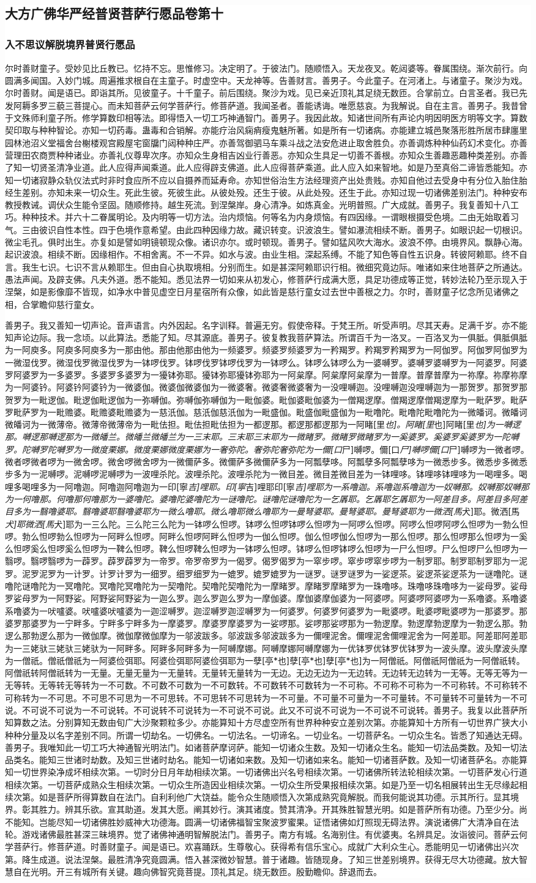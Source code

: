 ## 大方广佛华严经普贤菩萨行愿品卷第十

### 入不思议解脱境界普贤行愿品

尔时善财童子。受妙见比丘教已。忆持不忘。思惟修习。决定明了。于彼法门。随顺悟入。天龙夜叉。乾闼婆等。眷属围绕。渐次前行。向圆满多闻国。入妙门城。周遍推求根自在主童子。时虚空中。天龙神等。告善财言。善男子。今此童子。在河渚上。与诸童子。聚沙为戏。尔时善财。闻是语已。即诣其所。见彼童子。十千童子。前后围绕。聚沙为戏。见已亲近顶礼其足绕无数匝。合掌前立。白言圣者。我已先发阿耨多罗三藐三菩提心。而未知菩萨云何学菩萨行。修菩萨道。我闻圣者。善能诱诲。唯愿慈哀。为我解说。自在主言。善男子。我昔曾于文殊师利童子所。修学算数印相等法。即得悟入一切工巧神通智门。善男子。我因此故。知诸世间所有声论内明因明医方明等文字。算数契印取与种种智论。亦知一切药毒。蛊毒和合销解。亦能疗治风痫痟瘦鬼魅所著。如是所有一切诸病。亦能建立城邑聚落形胜所居市肆廛里园林池沼义堂福舍台榭楼观宫殿屋宅窗牖门闼种种庄严。亦善驾御驷马车乘斗战之法安危进止取舍胜负。亦善调炼种种仙药幻术变化。亦善营理田农商贾种种诸业。亦善礼仪尊卑次序。亦知众生身相吉凶业行善恶。亦知众生具足一切善不善根。亦知众生善趣恶趣种类差别。亦善了知一切贤圣清净业道。此人应得声闻乘道。此人应得辟支佛道。此人应得菩萨乘道。此人应入如来智地。如是乃至真俗二谛皆悉能知。亦知一切诸寂静众轨仪法式时非时食应所不应以自摄养而延寿命。亦知世俗治生方法经理资产出处贵贱。亦知自他过去受身中有分位入胎住胎经生差别。亦知未来一切众生。死此生彼。死彼生此。从彼处殁。还生于彼。从此处殁。还生于此。亦知过现一切诸佛差别法门。种种安布教授教诫。调伏众生能令坚固。随顺修持。越生死流。到涅槃岸。身心清净。如炼真金。光明普照。广大成就。善男子。我复善知十八工巧。种种技术。并六十二眷属明论。及内明等一切方法。治内烦恼。何等名为内身烦恼。有四因缘。一谓眼根摄受色境。二由无始取着习气。三由彼识自性本性。四于色境作意希望。由此四种因缘力故。藏识转变。识波浪生。譬如瀑流相续不断。善男子。如眼识起一切根识。微尘毛孔。俱时出生。亦复如是譬如明镜顿现众像。诸识亦尔。或时顿现。善男子。譬如猛风吹大海水。波浪不停。由境界风。飘静心海。起识波浪。相续不断。因缘相作。不相舍离。不一不异。如水与波。由业生相。深起系缚。不能了知色等自性五识身。转彼阿赖耶。终不自言。我生七识。七识不言从赖耶生。但由自心执取境相。分别而生。如是甚深阿赖耶识行相。微细究竟边际。唯诸如来住地菩萨之所通达。愚法声闻。及辟支佛。凡夫外道。悉不能知。悉见法界一切如来从初发心，修菩萨行成满大愿，具足功德成等正觉，转妙法轮乃至示现入于涅槃，如是影像靡不皆现，如净水中普见虚空日月星宿所有众像，如此皆是慈行童女过去世中善根之力。尔时，善财童子忆念所见诸佛之相，合掌瞻仰慈行童女。

善男子。我又善知一切声论。音声语言。内外因起。名字训释。普遍无穷。假使帝释。于梵王所。听受声明。尽其天寿。足满千岁。亦不能知声论边际。我一念顷。以此算法。悉能了知。尽其源底。善男子。彼复教我菩萨算法。所谓百千为一洛叉。一百洛叉为一俱胝。俱胝俱胝为一阿庾多。阿庾多阿庾多为一那由他。那由他那由他为一频婆罗。频婆罗频婆罗为一矜羯罗。矜羯罗矜羯罗为一阿伽罗。阿伽罗阿伽罗为一微湿伐罗。微湿伐罗微湿伐罗为一钵啰伐罗。钵啰伐罗钵啰伐罗为一钵啰么。钵啰么钵啰么为一婆嚩罗。婆嚩罗婆嚩罗为一阿婆罗。阿婆罗阿婆罗为一多婆罗。多婆罗多婆罗为一獶钵弥耶。獶钵弥耶獶钵弥耶为一阿枲摩。阿枲摩阿枲摩为一普摩。普摩普摩为一祢摩。祢摩祢摩为一阿婆钤。阿婆钤阿婆钤为一微婆伽。微婆伽微婆伽为一微婆奢。微婆奢微婆奢为一没哩嚩迦。没哩嚩迦没哩嚩迦为一那贺罗。那贺罗那贺罗为一毗逻伽。毗逻伽毗逻伽为一弥嚩伽。弥嚩伽弥嚩伽为一毗伽婆。毗伽婆毗伽婆为一僧羯逻摩。僧羯逻摩僧羯逻摩为一毗萨罗。毗萨罗毗萨罗为一毗赡婆。毗赡婆毗赡婆为一慈汦伽。慈汦伽慈汦伽为一毗盛伽。毗盛伽毗盛伽为一毗噜陀。毗噜陀毗噜陀为一微皤诃。微皤诃微皤诃为一微薄帝。微薄帝微薄帝为一毗佉担。毗佉担毗佉担为一都逻那。都逻那都逻那为一阿睹[里*也]。阿睹[里*也]阿睹[里*也]为一嚩逻那。嚩逻那嚩逻那为一微皤兰。微皤兰微皤兰为一三末耶。三末耶三末耶为一微睹罗。微睹罗微睹罗为一奚婆罗。奚婆罗奚婆罗为一陀嚩罗。陀嚩罗陀嚩罗为一微度栗娜。微度栗娜微度栗娜为一奢弥陀。奢弥陀奢弥陀为一儞[口*尸]嚩啰。儞[口*尸]嚩啰儞[口*尸]嚩啰为一微者啰。微者啰微者啰为一微舍啰。微舍啰微舍啰为一微儞萨多。微儞萨多微儞萨多为一阿瓢孽哆。阿瓢孽多阿瓢孽哆为一微悉步多。微悉步多微悉步多为一泥嚩啰。泥嚩啰泥嚩啰为一波哩杀陀。波哩杀陀。波哩杀陀为一微目差。微目差微目差为一钵哩哆。钵哩哆钵哩哆为一喝哩多。喝哩多喝哩多为一阿噜迦。阿噜迦阿噜迦为一印[寧*吉]哩耶。印[寧*吉]哩耶印[寧*吉]哩耶为一系噜迦。系噜迦系噜迦为一奴嚩那。奴嚩那奴嚩那为一何噜那。何噜那何噜那为一婆噜陀。婆噜陀婆噜陀为一谜噜陀。谜噜陀谜噜陀为一乞羼耶。乞羼耶乞羼耶为一阿差目多。阿差目多阿差目多为一翳噜婆耶。翳噜婆耶翳噜婆耶为一微么噜耶。微么噜耶微么噜耶为一曼弩婆耶。曼弩婆耶。曼弩婆耶为一微洒[馬*犬]耶。微洒[馬*犬]耶微洒[馬*犬]耶为一三么陀。三么陀三么陀为一钵啰么怛啰。钵啰么怛啰钵啰么怛啰为一阿啰么怛啰。阿啰么怛啰阿啰么怛啰为一勃么怛啰。勃么怛啰勃么怛啰为一阿畔么怛啰。阿畔么怛啰阿畔么怛啰为一伽么怛啰。伽么怛啰伽么怛啰为一那么怛啰。那么怛啰那么怛啰为一奚么怛啰奚么怛啰奚么怛啰为一鞞么怛啰。鞞么怛啰鞞么怛啰为一钵啰么怛啰。钵啰么怛啰钵啰么怛啰为一尸么怛啰。尸么怛啰尸么怛啰为一翳啰。翳啰翳啰为一薜罗。薜罗薜罗为一帝罗。帝罗帝罗为一偈罗。偈罗偈罗为一窣步啰。窣步啰窣步啰为一制罗耶。制罗耶制罗耶为一泥罗。泥罗泥罗为一计罗。计罗计罗为一细罗。细罗细罗为一媲罗。媲罗媲罗为一谜罗。谜罗谜罗为一娑逻茶。娑逻茶娑逻茶为一谜噜陀。谜噜陀谜噜陀为一冥噜陀。冥噜陀冥噜陀为一契噜陀。契噜陀契噜陀为一摩睹罗。摩睹罗摩睹罗为一珠噜哆。珠噜哆珠噜哆为一娑母罗。娑母罗娑母罗为一阿野娑。阿野娑阿野娑为一迦么罗。迦么罗迦么罗为一摩伽婆。摩伽婆摩伽婆为一阿婆啰。阿婆啰阿婆啰为一系噜婆。系噜婆系噜婆为一吠嚧婆。吠嚧婆吠嚧婆为一迦涩嚩罗。迦涩嚩罗迦涩嚩罗为一何婆罗。何婆罗何婆罗为一毗婆啰。毗婆啰毗婆啰为一那婆罗。那婆罗那婆罗为一宁畔多。宁畔多宁畔多为一摩婆罗。摩婆罗摩婆罗为一娑啰那。娑啰那娑啰那为一勃逻摩。勃逻摩勃逻摩为一勃逻么那。勃逻么那勃逻么那为一微伽摩。微伽摩微伽摩为一邬波跋多。邬波跋多邬波跋多为一儞哩泥舍。儞哩泥舍儞哩泥舍为一阿差耶。阿差耶阿差耶为一三姥驮三姥驮三姥驮为一阿畔多。阿畔多阿畔多为一阿嚩摩娜。阿嚩摩娜阿嚩摩娜为一优钵罗优钵罗优钵罗为一波头摩。波头摩波头摩为一僧祇。僧祇僧祇为一阿婆俭弭耶。阿婆俭弭耶阿婆俭弭耶为一孽[亭\*也]孽[亭\*也]孽[亭\*也]为一阿僧祇。阿僧祇阿僧祇为一阿僧祇转。阿僧祇转阿僧祇转为一无量。无量无量为一无量转。无量转无量转为一无边。无边无边为一无边转。无边转无边转为一无等。无等无等为一无等转。无等转无等转为一不可数。不可数不可数为一不可数转。不可数转不可数转为一不可称。不可称不可称为一不可称转。不可称转不可称转为一不可思。不可思不可思为一不可思转。不可思转不可思转为一不可量。不可量不可量为一不可量转。不可量转不可量转为一不可说。不可说不可说为一不可说转。不可说转不可说转为一不可说不可说。此又不可说不可说为一不可说不可说转。善男子。我复以此菩萨所知算数之法。分别算知无数由旬广大沙聚颗粒多少。亦能算知十方尽虚空所有世界种种安立差别次第。亦能算知十方所有一切世界广狭大小种种分量及以名字差别不同。所谓一切劫名。一切佛名。一切法名。一切谛名。一切业名。一切菩萨名。一切众生名。皆悉了知通达无碍。善男子。我唯知此一切工巧大神通智光明法门。如诸菩萨摩诃萨。能知一切诸众生数。及知一切诸众生名。能知一切法品类数。及知一切法品类名。能知三世诸时劫数。及知三世诸时劫名。能知一切诸如来数。及知一切诸如来名。能知一切诸菩萨数。及知一切诸菩萨名。亦能算知一切世界染净成坏相续次第。一切时分日月年劫相续次第。一切诸佛出兴名号相续次第。一切诸佛所转法轮相续次第。一切菩萨发心行道相续次第。一切菩萨成熟众生相续次第。一切众生所造因业相续次第。一切众生所受果报相续次第。如是乃至一切名相展转出生无尽缘起相续次第。如是菩萨所得算数自在法门。自利利他广大饶益。能令众生随顺悟入次第成熟究竟解脱。而我何能说其功德。示其所行。显其境界。彰其胜力。辨其乐欲。宣其助道。发其大愿。阐其妙行。演其诸度。赞其清净。开其殊胜智慧光明。如是菩萨所有功德。乃至少分。尚不能知。岂能尽知一切诸佛胜妙威神大功德海。圆满一切诸佛福智宝聚波罗蜜果。证悟诸佛如灯照现无碍法界。演说诸佛广大清净自在法轮。游戏诸佛最胜甚深三昧境界。觉了诸佛神通明智解脱法门。善男子。南方有城。名海别住。有优婆夷。名辨具足。汝诣彼问。菩萨云何学菩萨行。修菩萨道。时善财童子。闻是语已。欢喜踊跃。生尊敬心。获得希有信乐宝心。成就广大利众生心。悉能明见一切诸佛出兴次第。降生成道。说法涅槃。最胜清净究竟圆满。悟入甚深微妙智慧。普于诸趣。皆随现身。了知三世差别境界。获得无尽大功德藏。放大智慧自在光明。开三有城所有关键。趣向佛智究竟菩提。顶礼其足。绕无数匝。殷勤瞻仰。辞退而去。
